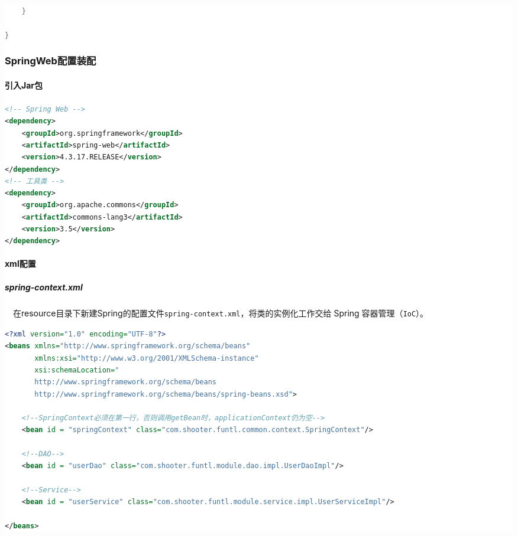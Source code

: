 ```java
    }
    
}
```



### SpringWeb配置装配

#### 引入Jar包

```xml
<!-- Spring Web -->
<dependency>
    <groupId>org.springframework</groupId>
    <artifactId>spring-web</artifactId>
    <version>4.3.17.RELEASE</version>
</dependency>
<!-- 工具类 -->
<dependency>
    <groupId>org.apache.commons</groupId>
    <artifactId>commons-lang3</artifactId>
    <version>3.5</version>
</dependency>
```



#### xml配置

##### spring-context.xml

​	　在resource目录下新建Spring的配置文件`spring-context.xml`，将类的实例化工作交给 Spring 容器管理（`IoC`）。

```xml
<?xml version="1.0" encoding="UTF-8"?>
<beans xmlns="http://www.springframework.org/schema/beans"
       xmlns:xsi="http://www.w3.org/2001/XMLSchema-instance"
       xsi:schemaLocation="
       http://www.springframework.org/schema/beans
       http://www.springframework.org/schema/beans/spring-beans.xsd">

    <!--SpringContext必须在第一行，否则调用getBean时，applicationContext仍为空-->
    <bean id = "springContext" class="com.shooter.funtl.common.context.SpringContext"/>

    <!--DAO-->
    <bean id = "userDao" class="com.shooter.funtl.module.dao.impl.UserDaoImpl"/>

    <!--Service-->
    <bean id = "userService" class="com.shooter.funtl.module.service.impl.UserServiceImpl"/>

</beans>
```

